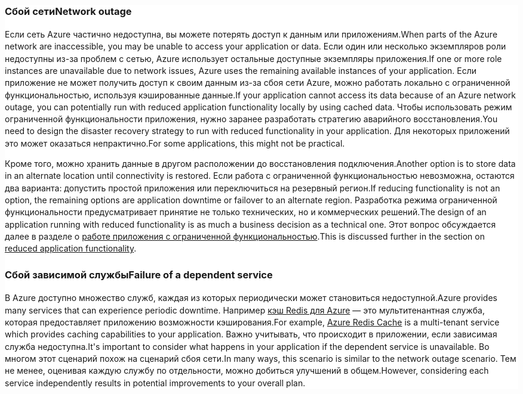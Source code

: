 ### <a name="network-outage"></a><span data-ttu-id="c9eb9-178">Сбой сети</span><span class="sxs-lookup"><span data-stu-id="c9eb9-178">Network outage</span></span>

<span data-ttu-id="c9eb9-179">Если сеть Azure частично недоступна, вы можете потерять доступ к данным или приложениям.</span><span class="sxs-lookup"><span data-stu-id="c9eb9-179">When parts of the Azure network are inaccessible, you may be unable to access your application or data.</span></span> <span data-ttu-id="c9eb9-180">Если один или несколько экземпляров роли недоступны из-за проблем с сетью, Azure использует остальные доступные экземпляры приложения.</span><span class="sxs-lookup"><span data-stu-id="c9eb9-180">If one or more role instances are unavailable due to network issues, Azure uses the remaining available instances of your application.</span></span> <span data-ttu-id="c9eb9-181">Если приложение не может получить доступ к своим данным из-за сбоя сети Azure, можно работать локально с ограниченной функциональностью, используя кэшированные данные.</span><span class="sxs-lookup"><span data-stu-id="c9eb9-181">If your application cannot access its data because of an Azure network outage, you can potentially run with reduced application functionality locally by using cached data.</span></span> <span data-ttu-id="c9eb9-182">Чтобы использовать режим ограниченной функциональности приложения, нужно заранее разработать стратегию аварийного восстановления.</span><span class="sxs-lookup"><span data-stu-id="c9eb9-182">You need to design the disaster recovery strategy to run with reduced functionality in your application.</span></span> <span data-ttu-id="c9eb9-183">Для некоторых приложений это может оказаться непрактично.</span><span class="sxs-lookup"><span data-stu-id="c9eb9-183">For some applications, this might not be practical.</span></span>

<span data-ttu-id="c9eb9-184">Кроме того, можно хранить данные в другом расположении до восстановления подключения.</span><span class="sxs-lookup"><span data-stu-id="c9eb9-184">Another option is to store data in an alternate location until connectivity is restored.</span></span> <span data-ttu-id="c9eb9-185">Если работа с ограниченной функциональностью невозможна, остаются два варианта: допустить простой приложения или переключиться на резервный регион.</span><span class="sxs-lookup"><span data-stu-id="c9eb9-185">If reducing functionality is not an option, the remaining options are application downtime or failover to an alternate region.</span></span> <span data-ttu-id="c9eb9-186">Разработка режима ограниченной функциональности предусматривает принятие не только технических, но и коммерческих решений.</span><span class="sxs-lookup"><span data-stu-id="c9eb9-186">The design of an application running with reduced functionality is as much a business decision as a technical one.</span></span> <span data-ttu-id="c9eb9-187">Этот вопрос обсуждается далее в разделе о [работе приложения с ограниченной функциональностью](#reduced-application-functionality).</span><span class="sxs-lookup"><span data-stu-id="c9eb9-187">This is discussed further in the section on [reduced application functionality](#reduced-application-functionality).</span></span>

### <a name="failure-of-a-dependent-service"></a><span data-ttu-id="c9eb9-188">Сбой зависимой службы</span><span class="sxs-lookup"><span data-stu-id="c9eb9-188">Failure of a dependent service</span></span>

<span data-ttu-id="c9eb9-189">В Azure доступно множество служб, каждая из которых периодически может становиться недоступной.</span><span class="sxs-lookup"><span data-stu-id="c9eb9-189">Azure provides many services that can experience periodic downtime.</span></span> <span data-ttu-id="c9eb9-190">Например [кэш Redis для Azure](https://azure.microsoft.com/services/cache/) — это мультитенантная служба, которая предоставляет приложению возможности кэширования.</span><span class="sxs-lookup"><span data-stu-id="c9eb9-190">For example, [Azure Redis Cache](https://azure.microsoft.com/services/cache/) is a multi-tenant service which provides caching capabilities to your application.</span></span> <span data-ttu-id="c9eb9-191">Важно учитывать, что происходит в приложении, если зависимая служба недоступна.</span><span class="sxs-lookup"><span data-stu-id="c9eb9-191">It's important to consider what happens in your application if the dependent service is unavailable.</span></span> <span data-ttu-id="c9eb9-192">Во многом этот сценарий похож на сценарий сбоя сети.</span><span class="sxs-lookup"><span data-stu-id="c9eb9-192">In many ways, this scenario is similar to the network outage scenario.</span></span> <span data-ttu-id="c9eb9-193">Тем не менее, оценивая каждую службу по отдельности, можно добиться улучшений в общем.</span><span class="sxs-lookup"><span data-stu-id="c9eb9-193">However, considering each service independently results in potential improvements to your overall plan.</span></span>

